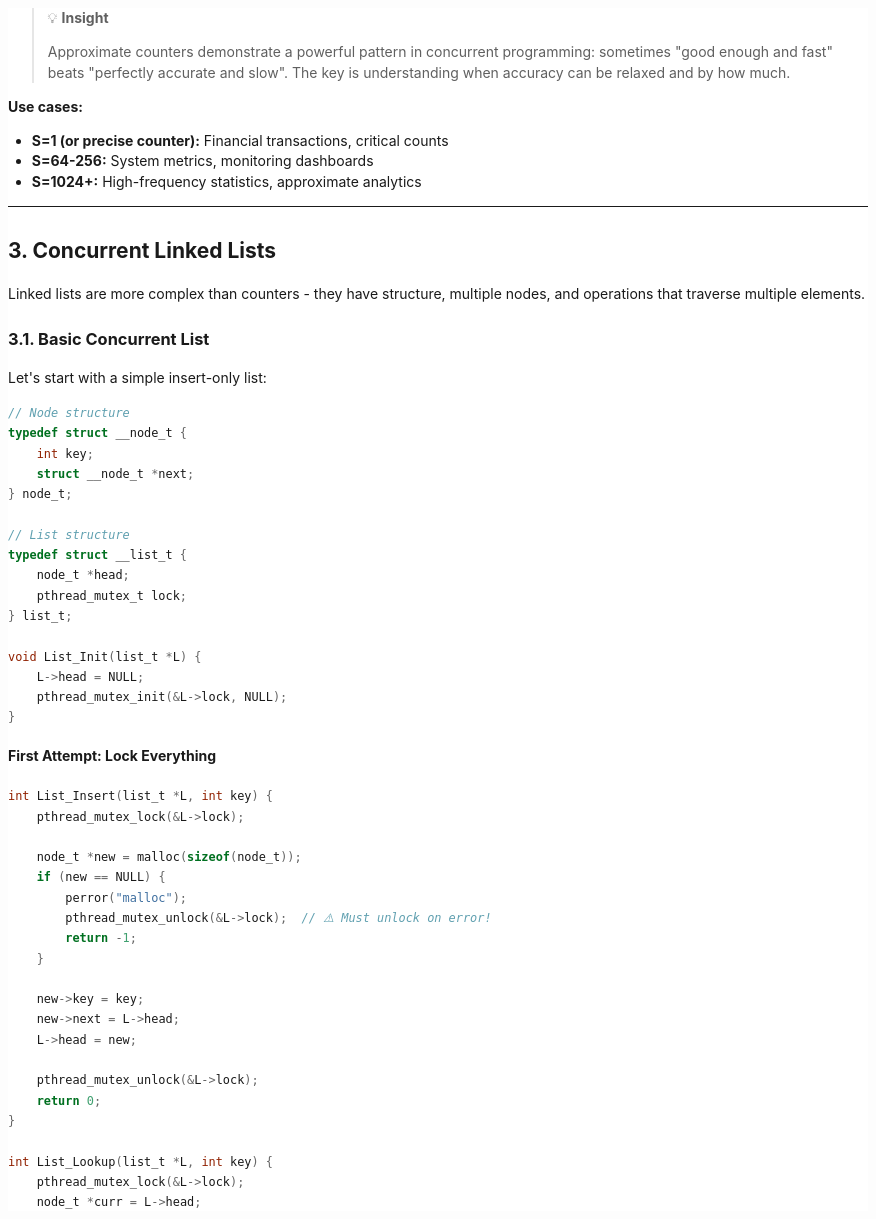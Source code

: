 > 💡 **Insight**
>
> Approximate counters demonstrate a powerful pattern in concurrent programming: sometimes "good enough and fast" beats "perfectly accurate and slow". The key is understanding when accuracy can be relaxed and by how much.

**Use cases:**

- **S=1 (or precise counter):** Financial transactions, critical counts
- **S=64-256:** System metrics, monitoring dashboards
- **S=1024+:** High-frequency statistics, approximate analytics

---

## 3. Concurrent Linked Lists

Linked lists are more complex than counters - they have structure, multiple nodes, and operations that traverse multiple elements.

### 3.1. Basic Concurrent List

Let's start with a simple insert-only list:

```c
// Node structure
typedef struct __node_t {
    int key;
    struct __node_t *next;
} node_t;

// List structure
typedef struct __list_t {
    node_t *head;
    pthread_mutex_t lock;
} list_t;

void List_Init(list_t *L) {
    L->head = NULL;
    pthread_mutex_init(&L->lock, NULL);
}
```

#### First Attempt: Lock Everything

```c
int List_Insert(list_t *L, int key) {
    pthread_mutex_lock(&L->lock);

    node_t *new = malloc(sizeof(node_t));
    if (new == NULL) {
        perror("malloc");
        pthread_mutex_unlock(&L->lock);  // ⚠️ Must unlock on error!
        return -1;
    }

    new->key = key;
    new->next = L->head;
    L->head = new;

    pthread_mutex_unlock(&L->lock);
    return 0;
}

int List_Lookup(list_t *L, int key) {
    pthread_mutex_lock(&L->lock);
    node_t *curr = L->head;
```